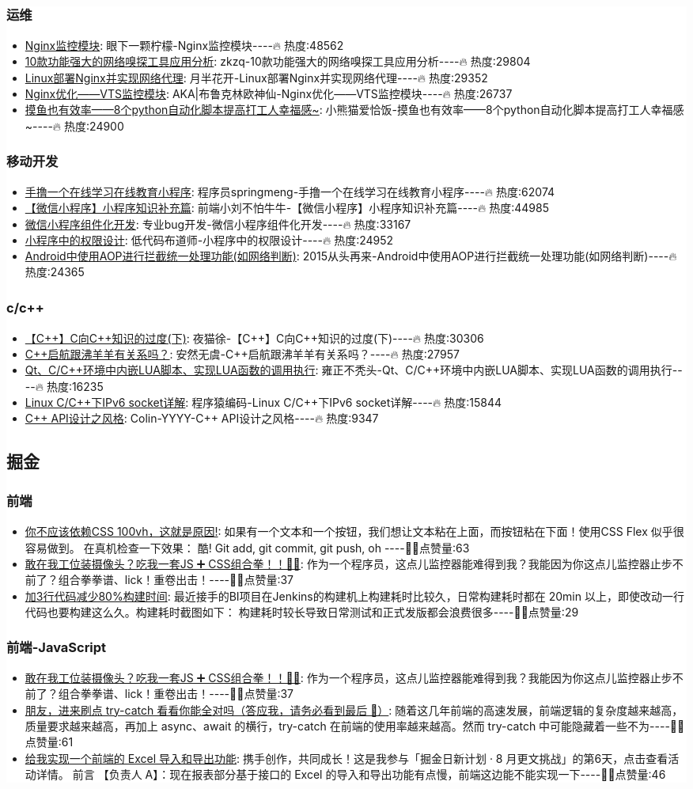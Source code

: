 ### 运维 
- [Nginx监控模块](https://blog.csdn.net/S314118142/article/details/126531653): 眼下一颗柠檬-Nginx监控模块----🔥 热度:48562 
- [10款功能强大的网络嗅探工具应用分析](https://blog.csdn.net/hackzkaq/article/details/126528590): zkzq-10款功能强大的网络嗅探工具应用分析----🔥 热度:29804 
- [Linux部署Nginx并实现网络代理](https://blog.csdn.net/qq_20957669/article/details/126500222): 月半花开-Linux部署Nginx并实现网络代理----🔥 热度:29352 
- [Nginx优化——VTS监控模块](https://blog.csdn.net/m0_54594153/article/details/126550480): AKA|布鲁克林欧神仙-Nginx优化——VTS监控模块----🔥 热度:26737 
- [摸鱼也有效率——8个python自动化脚本提高打工人幸福感~](https://blog.csdn.net/m0_67575344/article/details/126483788): 小熊猫爱恰饭-摸鱼也有效率——8个python自动化脚本提高打工人幸福感~----🔥 热度:24900 

### 移动开发 
- [手撸一个在线学习在线教育小程序](https://blog.csdn.net/mengchuan6666/article/details/126499988): 程序员springmeng-手撸一个在线学习在线教育小程序----🔥 热度:62074 
- [【微信小程序】小程序知识补充篇](https://blog.csdn.net/weixin_62542181/article/details/126515071): 前端小刘不怕牛牛-【微信小程序】小程序知识补充篇----🔥 热度:44985 
- [微信小程序组件化开发](https://blog.csdn.net/k1507157/article/details/125081509): 专业bug开发-微信小程序组件化开发----🔥 热度:33167 
- [小程序中的权限设计](https://blog.csdn.net/u012877217/article/details/126540736): 低代码布道师-小程序中的权限设计----🔥 热度:24952 
- [Android中使用AOP进行拦截统一处理功能(如网络判断)](https://blog.csdn.net/fuzhongbin/article/details/126532554): 2015从头再来-Android中使用AOP进行拦截统一处理功能(如网络判断)----🔥 热度:24365 

### c/c++ 
- [【C++】C向C++知识的过度(下)](https://blog.csdn.net/m0_65835264/article/details/126492834): 夜猫徐-【C++】C向C++知识的过度(下)----🔥 热度:30306 
- [C++启航跟沸羊羊有关系吗？](https://blog.csdn.net/weixin_57544072/article/details/124955701): 安然无虞-C++启航跟沸羊羊有关系吗？----🔥 热度:27957 
- [Qt、C/C++环境中内嵌LUA脚本、实现LUA函数的调用执行](https://blog.csdn.net/qq153471503/article/details/126536177): 雍正不秃头-Qt、C/C++环境中内嵌LUA脚本、实现LUA函数的调用执行----🔥 热度:16235 
- [Linux C/C++下IPv6 socket详解](https://blog.csdn.net/chen1415886044/article/details/126514464): 程序猿编码-Linux C/C++下IPv6 socket详解----🔥 热度:15844 
- [C++ API设计之风格](https://blog.csdn.net/qq_29935433/article/details/126528731): Colin-YYYY-C++ API设计之风格----🔥 热度:9347 


## 掘金 
### 前端 
- [你不应该依赖CSS 100vh，这就是原因!](https://juejin.cn/post/7135600743095992327): 如果有一个文本和一个按钮，我们想让文本粘在上面，而按钮粘在下面！使用CSS Flex 似乎很容易做到。 在真机检查一下效果： 酷! Git add, git commit, git push, oh ----👍🏻点赞量:63 
- [敢在我工位装摄像头？吃我一套JS ➕ CSS组合拳！！👊🏻](https://juejin.cn/post/7135994466006990856): 作为一个程序员，这点儿监控器能难得到我？我能因为你这点儿监控器止步不前了？组合拳拳谱、lick！重卷出击！----👍🏻点赞量:37 
- [加3行代码减少80%构建时间](https://juejin.cn/post/7135756687134162980): 最近接手的BI项目在Jenkins的构建机上构建耗时比较久，日常构建耗时都在 20min 以上，即使改动一行代码也要构建这么久。构建耗时截图如下： 构建耗时较长导致日常测试和正式发版都会浪费很多----👍🏻点赞量:29 

### 前端-JavaScript 
- [敢在我工位装摄像头？吃我一套JS ➕ CSS组合拳！！👊🏻](https://juejin.cn/post/7135994466006990856): 作为一个程序员，这点儿监控器能难得到我？我能因为你这点儿监控器止步不前了？组合拳拳谱、lick！重卷出击！----👍🏻点赞量:37 
- [朋友，进来刷点 try-catch 看看你能全对吗（答应我，请务必看到最后 🫣）](https://juejin.cn/post/7135435911692550157): 随着这几年前端的高速发展，前端逻辑的复杂度越来越高，质量要求越来越高，再加上 async、await 的横行，try-catch 在前端的使用率越来越高。然而 try-catch 中可能隐藏着一些不为----👍🏻点赞量:61 
- [给我实现一个前端的 Excel 导入和导出功能](https://juejin.cn/post/7135945969425711111): 携手创作，共同成长！这是我参与「掘金日新计划 · 8 月更文挑战」的第6天，点击查看活动详情。 前言 【负责人 A】：现在报表部分基于接口的 Excel 的导入和导出功能有点慢，前端这边能不能实现一下----👍🏻点赞量:46 
